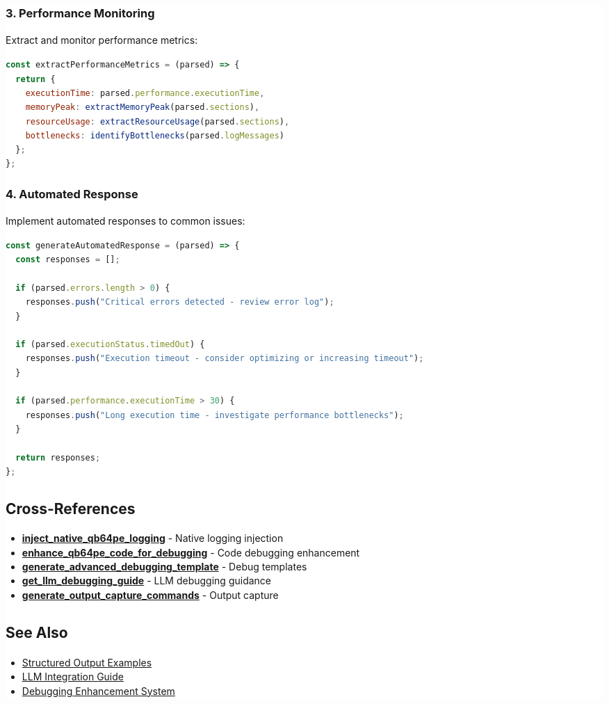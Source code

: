 ### 3. Performance Monitoring

Extract and monitor performance metrics:

```javascript
const extractPerformanceMetrics = (parsed) => {
  return {
    executionTime: parsed.performance.executionTime,
    memoryPeak: extractMemoryPeak(parsed.sections),
    resourceUsage: extractResourceUsage(parsed.sections),
    bottlenecks: identifyBottlenecks(parsed.logMessages)
  };
};
```

### 4. Automated Response

Implement automated responses to common issues:

```javascript
const generateAutomatedResponse = (parsed) => {
  const responses = [];
  
  if (parsed.errors.length > 0) {
    responses.push("Critical errors detected - review error log");
  }
  
  if (parsed.executionStatus.timedOut) {
    responses.push("Execution timeout - consider optimizing or increasing timeout");
  }
  
  if (parsed.performance.executionTime > 30) {
    responses.push("Long execution time - investigate performance bottlenecks");
  }
  
  return responses;
};
```

## Cross-References

- **[inject_native_qb64pe_logging](./inject_native_qb64pe_logging.md)** - Native logging injection
- **[enhance_qb64pe_code_for_debugging](./enhance_qb64pe_code_for_debugging.md)** - Code debugging enhancement
- **[generate_advanced_debugging_template](./generate_advanced_debugging_template.md)** - Debug templates
- **[get_llm_debugging_guide](./get_llm_debugging_guide.md)** - LLM debugging guidance
- **[generate_output_capture_commands](./generate_output_capture_commands.md)** - Output capture

## See Also

- [Structured Output Examples](../docs/QB64PE_EXECUTION_MONITORING.md)
- [LLM Integration Guide](../docs/LLM_USAGE_GUIDE.md)
- [Debugging Enhancement System](../docs/QB64PE_DEBUGGING_ENHANCEMENT_SYSTEM.md)

